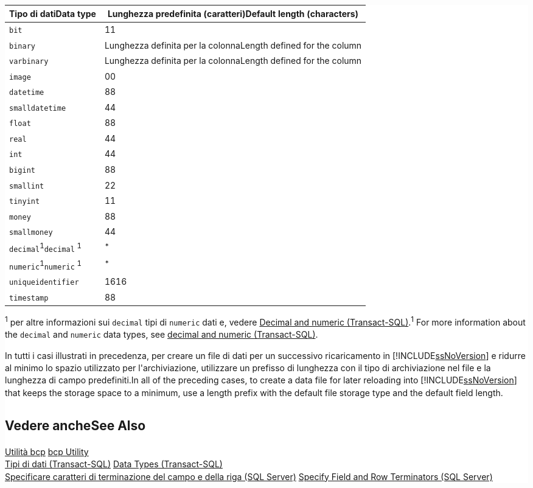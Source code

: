 |<span data-ttu-id="a5ea3-167">Tipo di dati</span><span class="sxs-lookup"><span data-stu-id="a5ea3-167">Data type</span></span>|<span data-ttu-id="a5ea3-168">Lunghezza predefinita (caratteri)</span><span class="sxs-lookup"><span data-stu-id="a5ea3-168">Default length (characters)</span></span>|  
|---------------|-----------------------------------|  
|`bit`|<span data-ttu-id="a5ea3-169">1</span><span class="sxs-lookup"><span data-stu-id="a5ea3-169">1</span></span>|  
|`binary`|<span data-ttu-id="a5ea3-170">Lunghezza definita per la colonna</span><span class="sxs-lookup"><span data-stu-id="a5ea3-170">Length defined for the column</span></span>|  
|`varbinary`|<span data-ttu-id="a5ea3-171">Lunghezza definita per la colonna</span><span class="sxs-lookup"><span data-stu-id="a5ea3-171">Length defined for the column</span></span>|  
|`image`|<span data-ttu-id="a5ea3-172">0</span><span class="sxs-lookup"><span data-stu-id="a5ea3-172">0</span></span>|  
|`datetime`|<span data-ttu-id="a5ea3-173">8</span><span class="sxs-lookup"><span data-stu-id="a5ea3-173">8</span></span>|  
|`smalldatetime`|<span data-ttu-id="a5ea3-174">4</span><span class="sxs-lookup"><span data-stu-id="a5ea3-174">4</span></span>|  
|`float`|<span data-ttu-id="a5ea3-175">8</span><span class="sxs-lookup"><span data-stu-id="a5ea3-175">8</span></span>|  
|`real`|<span data-ttu-id="a5ea3-176">4</span><span class="sxs-lookup"><span data-stu-id="a5ea3-176">4</span></span>|  
|`int`|<span data-ttu-id="a5ea3-177">4</span><span class="sxs-lookup"><span data-stu-id="a5ea3-177">4</span></span>|  
|`bigint`|<span data-ttu-id="a5ea3-178">8</span><span class="sxs-lookup"><span data-stu-id="a5ea3-178">8</span></span>|  
|`smallint`|<span data-ttu-id="a5ea3-179">2</span><span class="sxs-lookup"><span data-stu-id="a5ea3-179">2</span></span>|  
|`tinyint`|<span data-ttu-id="a5ea3-180">1</span><span class="sxs-lookup"><span data-stu-id="a5ea3-180">1</span></span>|  
|`money`|<span data-ttu-id="a5ea3-181">8</span><span class="sxs-lookup"><span data-stu-id="a5ea3-181">8</span></span>|  
|`smallmoney`|<span data-ttu-id="a5ea3-182">4</span><span class="sxs-lookup"><span data-stu-id="a5ea3-182">4</span></span>|  
|<span data-ttu-id="a5ea3-183">`decimal`<sup>1</sup></span><span class="sxs-lookup"><span data-stu-id="a5ea3-183">`decimal` <sup>1</sup></span></span>|<sup>*</sup>|  
|<span data-ttu-id="a5ea3-184">`numeric`<sup>1</sup></span><span class="sxs-lookup"><span data-stu-id="a5ea3-184">`numeric` <sup>1</sup></span></span>|<sup>*</sup>|  
|`uniqueidentifier`|<span data-ttu-id="a5ea3-185">16</span><span class="sxs-lookup"><span data-stu-id="a5ea3-185">16</span></span>|  
|`timestamp`|<span data-ttu-id="a5ea3-186">8</span><span class="sxs-lookup"><span data-stu-id="a5ea3-186">8</span></span>|  
  
 <span data-ttu-id="a5ea3-187"><sup>1</sup> per altre informazioni sui `decimal` tipi di `numeric` dati e, vedere [Decimal and numeric &#40;Transact-SQL&#41;](/sql/t-sql/data-types/decimal-and-numeric-transact-sql).</span><span class="sxs-lookup"><span data-stu-id="a5ea3-187"><sup>1</sup> For more information about the `decimal` and `numeric` data types, see [decimal and numeric &#40;Transact-SQL&#41;](/sql/t-sql/data-types/decimal-and-numeric-transact-sql).</span></span>  
  
 <span data-ttu-id="a5ea3-188">In tutti i casi illustrati in precedenza, per creare un file di dati per un successivo ricaricamento in [!INCLUDE[ssNoVersion](../../includes/ssnoversion-md.md)] e ridurre al minimo lo spazio utilizzato per l'archiviazione, utilizzare un prefisso di lunghezza con il tipo di archiviazione nel file e la lunghezza di campo predefiniti.</span><span class="sxs-lookup"><span data-stu-id="a5ea3-188">In all of the preceding cases, to create a data file for later reloading into [!INCLUDE[ssNoVersion](../../includes/ssnoversion-md.md)] that keeps the storage space to a minimum, use a length prefix with the default file storage type and the default field length.</span></span>  
  
## <a name="see-also"></a><span data-ttu-id="a5ea3-189">Vedere anche</span><span class="sxs-lookup"><span data-stu-id="a5ea3-189">See Also</span></span>  
 <span data-ttu-id="a5ea3-190">[Utilità bcp](../../tools/bcp-utility.md) </span><span class="sxs-lookup"><span data-stu-id="a5ea3-190">[bcp Utility](../../tools/bcp-utility.md) </span></span>  
 <span data-ttu-id="a5ea3-191">[Tipi di dati &#40;Transact-SQL&#41;](/sql/t-sql/data-types/data-types-transact-sql) </span><span class="sxs-lookup"><span data-stu-id="a5ea3-191">[Data Types &#40;Transact-SQL&#41;](/sql/t-sql/data-types/data-types-transact-sql) </span></span>  
 <span data-ttu-id="a5ea3-192">[Specificare caratteri di terminazione del campo e della riga &#40;SQL Server&#41;](specify-field-and-row-terminators-sql-server.md) </span><span class="sxs-lookup"><span data-stu-id="a5ea3-192">[Specify Field and Row Terminators &#40;SQL Server&#41;](specify-field-and-row-terminators-sql-server.md) </span></span>  